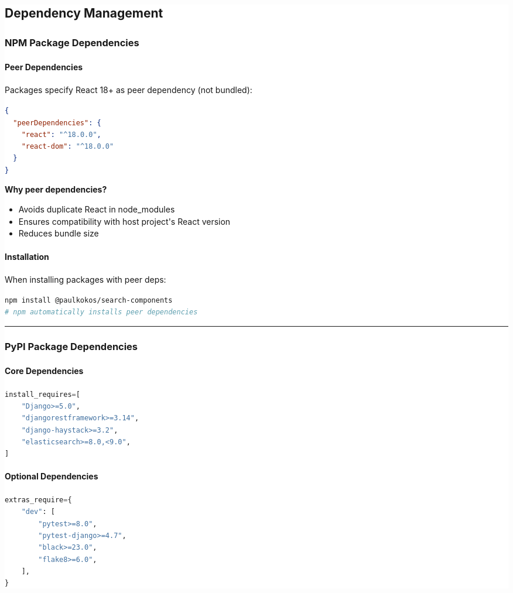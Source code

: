 
## Dependency Management

### NPM Package Dependencies

#### Peer Dependencies

Packages specify React 18+ as peer dependency (not bundled):

```json
{
  "peerDependencies": {
    "react": "^18.0.0",
    "react-dom": "^18.0.0"
  }
}
```

**Why peer dependencies?**
- Avoids duplicate React in node_modules
- Ensures compatibility with host project's React version
- Reduces bundle size

#### Installation

When installing packages with peer deps:

```bash
npm install @paulkokos/search-components
# npm automatically installs peer dependencies
```

---

### PyPI Package Dependencies

#### Core Dependencies

```python
install_requires=[
    "Django>=5.0",
    "djangorestframework>=3.14",
    "django-haystack>=3.2",
    "elasticsearch>=8.0,<9.0",
]
```

#### Optional Dependencies

```python
extras_require={
    "dev": [
        "pytest>=8.0",
        "pytest-django>=4.7",
        "black>=23.0",
        "flake8>=6.0",
    ],
}
```
